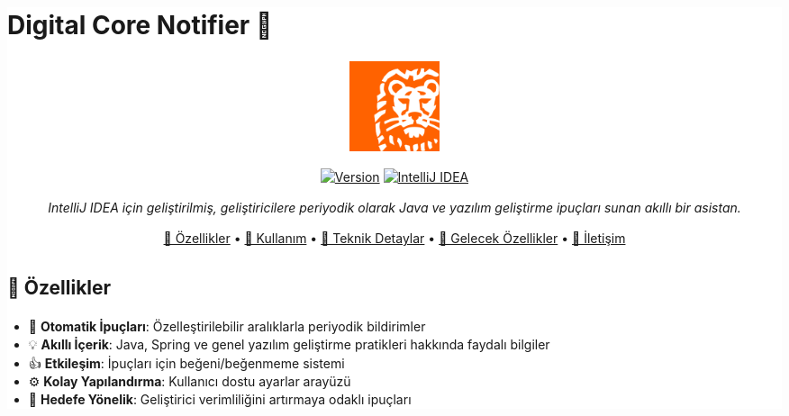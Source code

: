 # Digital Core Notifier 🎯

<div align="center">

<img alt="Digital Core Notifier Banner" height="100" src="docs/images/ingbanner.png" width="100"/>


[![Version](https://img.shields.io/badge/version-1.0.0-blue.svg)]()
[![IntelliJ IDEA](https://img.shields.io/badge/IntelliJ%20IDEA-2023.3+-orange.svg)]()

*IntelliJ IDEA için geliştirilmiş, geliştiricilere periyodik olarak Java ve yazılım geliştirme ipuçları sunan akıllı bir asistan.*

[🌟 Özellikler](#-özellikler)  • [📱 Kullanım](#-kullanım) • [🔧 Teknik Detaylar](#-teknik-detaylar) • [🚀 Gelecek Özellikler](#-gelecek-özellikler) • [🤝 İletişim](#-iletişim)

</div>

## 🌟 Özellikler

- 🔄 **Otomatik İpuçları**: Özelleştirilebilir aralıklarla periyodik bildirimler
- 💡 **Akıllı İçerik**: Java, Spring ve genel yazılım geliştirme pratikleri hakkında faydalı bilgiler
- 👍 **Etkileşim**: İpuçları için beğeni/beğenmeme sistemi
- ⚙️ **Kolay Yapılandırma**: Kullanıcı dostu ayarlar arayüzü
- 🎯 **Hedefe Yönelik**: Geliştirici verimliliğini artırmaya odaklı ipuçları
